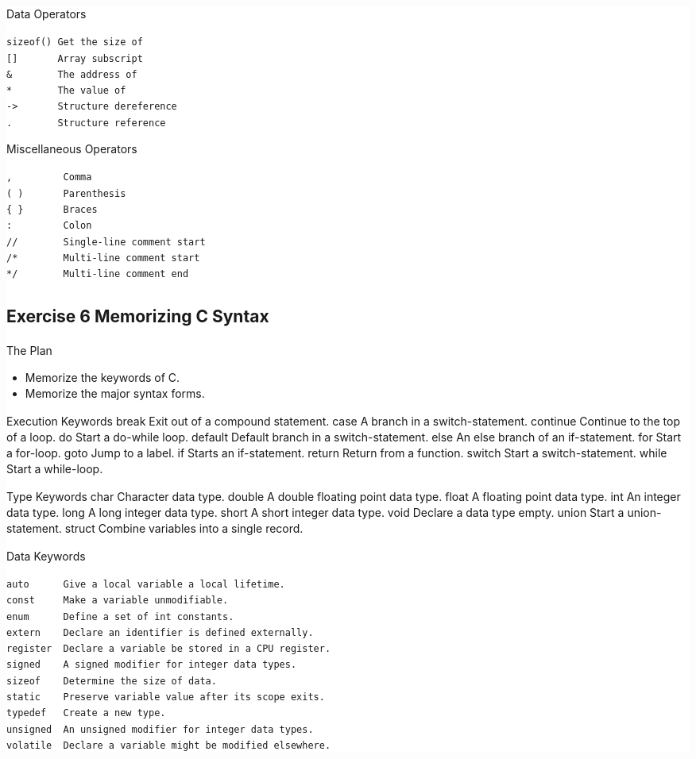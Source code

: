Data Operators

    sizeof() Get the size of
    []       Array subscript
    &        The address of
    *        The value of
    ->       Structure dereference
    .        Structure reference

Miscellaneous Operators

    ,         Comma
    ( )       Parenthesis
    { }       Braces
    :         Colon
    //        Single-line comment start
    /*        Multi-line comment start
    */        Multi-line comment end

## Exercise 6 Memorizing C Syntax

The Plan

* Memorize the keywords of C.
* Memorize the major syntax forms.

Execution Keywords
    break     Exit out of a compound statement.
    case      A branch in a switch-statement.
    continue  Continue to the top of a loop.
    do        Start a do-while loop.
    default   Default branch in a switch-statement.
    else      An else branch of an if-statement.
    for       Start a for-loop.
    goto      Jump to a label.
    if        Starts an if-statement.
    return    Return from a function.
    switch    Start a switch-statement.
    while     Start a while-loop.

Type Keywords
    char      Character data type.
    double    A double floating point data type.
    float     A floating point data type.
    int       An integer data type.
    long      A long integer data type.
    short     A short integer data type.
    void      Declare a data type empty.
    union     Start a union-statement.
    struct    Combine variables into a single record.

Data Keywords

    auto      Give a local variable a local lifetime.
    const     Make a variable unmodifiable.
    enum      Define a set of int constants.
    extern    Declare an identifier is defined externally.
    register  Declare a variable be stored in a CPU register.
    signed    A signed modifier for integer data types.
    sizeof    Determine the size of data.
    static    Preserve variable value after its scope exits.
    typedef   Create a new type.
    unsigned  An unsigned modifier for integer data types.
    volatile  Declare a variable might be modified elsewhere.
